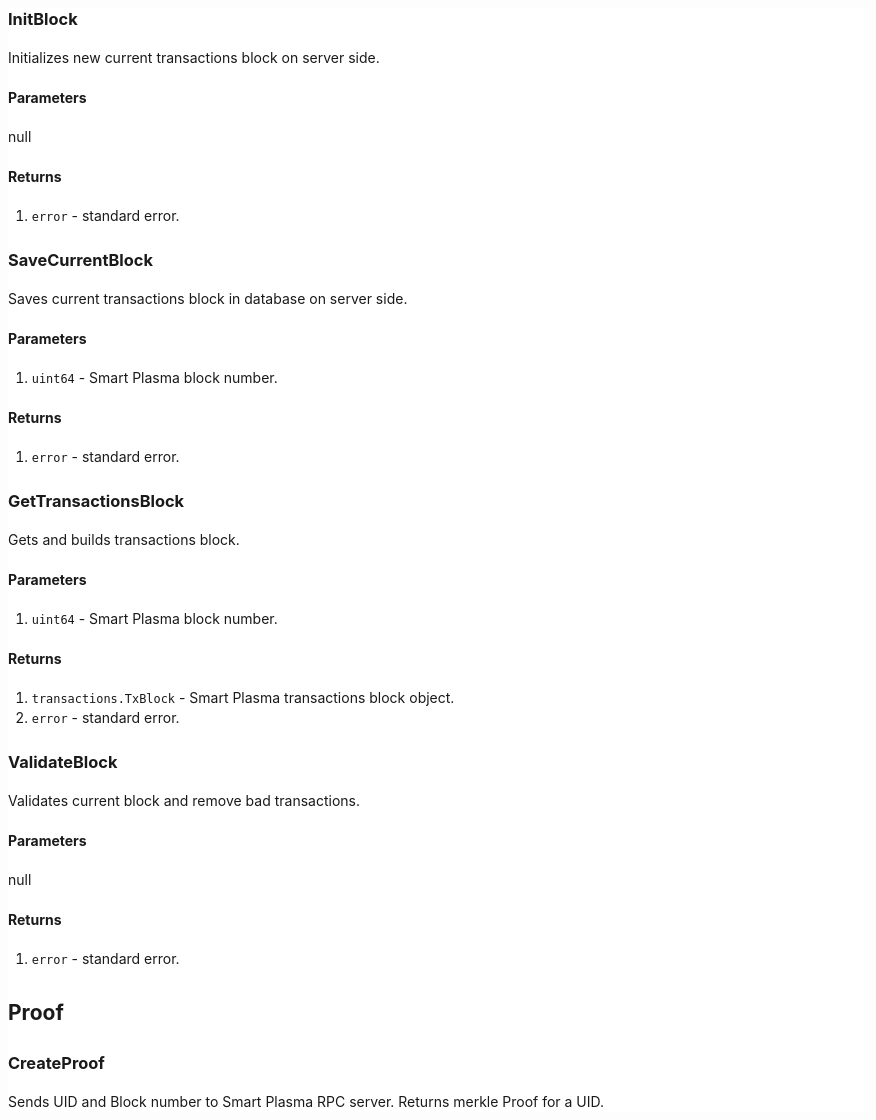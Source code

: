 ### InitBlock

Initializes new current transactions block on server side.

#### Parameters

null

#### Returns

1. `error` - standard error.

### SaveCurrentBlock

Saves current transactions block in database on server side.

#### Parameters

1. `uint64` - Smart Plasma block number.

#### Returns

1. `error` - standard error.

### GetTransactionsBlock

Gets and builds transactions block.

#### Parameters

1. `uint64` - Smart Plasma block number.

#### Returns

1. `transactions.TxBlock` - Smart Plasma transactions block object.
2. `error` - standard error.

### ValidateBlock

Validates current block and remove bad transactions.

#### Parameters

null

#### Returns

1. `error` - standard error.

## Proof

### CreateProof

Sends UID and Block number to Smart Plasma RPC server. Returns merkle Proof for a UID.
